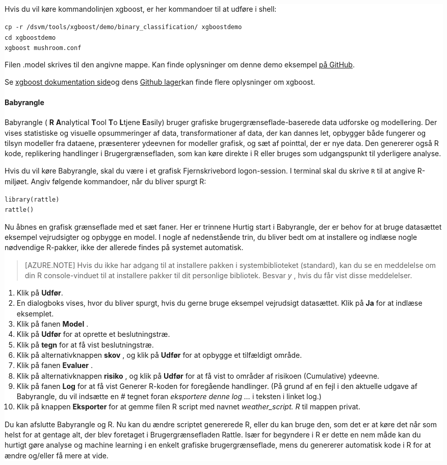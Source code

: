 Hvis du vil køre kommandolinjen xgboost, er her kommandoer til at udføre i shell:

    cp -r /dsvm/tools/xgboost/demo/binary_classification/ xgboostdemo
    cd xgboostdemo
    xgboost mushroom.conf


Filen .model skrives til den angivne mappe. Kan finde oplysninger om denne demo eksempel [på GitHub](https://github.com/dmlc/xgboost/tree/master/demo/binary_classification).

Se [xgboost dokumentation side](https://xgboost.readthedocs.org/en/latest/)og dens [Github lager](https://github.com/dmlc/xgboost)kan finde flere oplysninger om xgboost.

#### <a name="rattle"></a>Babyrangle
Babyrangle ( **R** **A**nalytical **T**ool **T**o **L**tjene **E**asily) bruger grafiske brugergrænseflade-baserede data udforske og modellering. Der vises statistiske og visuelle opsummeringer af data, transformationer af data, der kan dannes let, opbygger både fungerer og tilsyn modeller fra dataene, præsenterer ydeevnen for modeller grafisk, og sæt af pointtal, der er nye data. Den genererer også R kode, replikering handlinger i Brugergrænsefladen, som kan køre direkte i R eller bruges som udgangspunkt til yderligere analyse.

Hvis du vil køre Babyrangle, skal du være i et grafisk Fjernskrivebord logon-session. I terminal skal du skrive ```R``` til at angive R-miljøet. Angiv følgende kommandoer, når du bliver spurgt R:

    library(rattle)
    rattle()

Nu åbnes en grafisk grænseflade med et sæt faner. Her er trinnene Hurtig start i Babyrangle, der er behov for at bruge datasættet eksempel vejrudsigter og opbygge en model. I nogle af nedenstående trin, du bliver bedt om at installere og indlæse nogle nødvendige R-pakker, ikke der allerede findes på systemet automatisk.

>[AZURE.NOTE] Hvis du ikke har adgang til at installere pakken i systembiblioteket (standard), kan du se en meddelelse om din R console-vinduet til at installere pakker til dit personlige bibliotek. Besvar *y* , hvis du får vist disse meddelelser.

1. Klik på **Udfør**.
2. En dialogboks vises, hvor du bliver spurgt, hvis du gerne bruge eksempel vejrudsigt datasættet. Klik på **Ja** for at indlæse eksemplet.
3. Klik på fanen **Model** .
4. Klik på **Udfør** for at oprette et beslutningstræ.
5. Klik på **tegn** for at få vist beslutningstræ.
6. Klik på alternativknappen **skov** , og klik på **Udfør** for at opbygge et tilfældigt område.
7. Klik på fanen **Evaluer** .
8. Klik på alternativknappen **risiko** , og klik på **Udfør** for at få vist to områder af risikoen (Cumulative) ydeevne.
9. Klik på fanen **Log** for at få vist Generer R-koden for foregående handlinger.
(På grund af en fejl i den aktuelle udgave af Babyrangle, du vil indsætte en *#* tegnet foran *eksportere denne log …* i teksten i linket log.)
10. Klik på knappen **Eksporter** for at gemme filen R script med navnet *weather_script. R* til mappen privat.

Du kan afslutte Babyrangle og R. Nu kan du ændre scriptet genererede R, eller du kan bruge den, som det er at køre det når som helst for at gentage alt, der blev foretaget i Brugergrænsefladen Rattle. Især for begyndere i R er dette en nem måde kan du hurtigt gøre analyse og machine learning i en enkelt grafiske brugergrænseflade, mens du genererer automatisk kode i R for at ændre og/eller få mere at vide.
